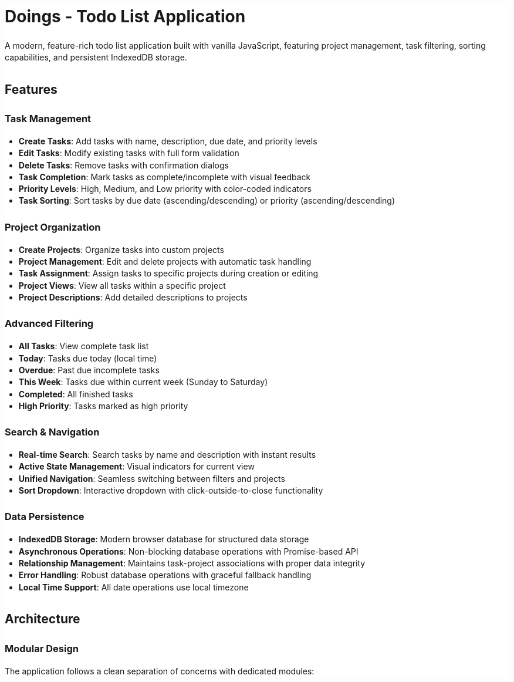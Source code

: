 # Doings - Todo List Application

A modern, feature-rich todo list application built with vanilla JavaScript, featuring project management, task filtering, sorting capabilities, and persistent IndexedDB storage.

## Features

### Task Management
- **Create Tasks**: Add tasks with name, description, due date, and priority levels
- **Edit Tasks**: Modify existing tasks with full form validation
- **Delete Tasks**: Remove tasks with confirmation dialogs
- **Task Completion**: Mark tasks as complete/incomplete with visual feedback
- **Priority Levels**: High, Medium, and Low priority with color-coded indicators
- **Task Sorting**: Sort tasks by due date (ascending/descending) or priority (ascending/descending)

### Project Organization
- **Create Projects**: Organize tasks into custom projects
- **Project Management**: Edit and delete projects with automatic task handling
- **Task Assignment**: Assign tasks to specific projects during creation or editing
- **Project Views**: View all tasks within a specific project
- **Project Descriptions**: Add detailed descriptions to projects

### Advanced Filtering
- **All Tasks**: View complete task list
- **Today**: Tasks due today (local time)
- **Overdue**: Past due incomplete tasks
- **This Week**: Tasks due within current week (Sunday to Saturday)
- **Completed**: All finished tasks
- **High Priority**: Tasks marked as high priority

### Search & Navigation
- **Real-time Search**: Search tasks by name and description with instant results
- **Active State Management**: Visual indicators for current view
- **Unified Navigation**: Seamless switching between filters and projects
- **Sort Dropdown**: Interactive dropdown with click-outside-to-close functionality

### Data Persistence
- **IndexedDB Storage**: Modern browser database for structured data storage
- **Asynchronous Operations**: Non-blocking database operations with Promise-based API
- **Relationship Management**: Maintains task-project associations with proper data integrity
- **Error Handling**: Robust database operations with graceful fallback handling
- **Local Time Support**: All date operations use local timezone

## Architecture

### Modular Design
The application follows a clean separation of concerns with dedicated modules:
